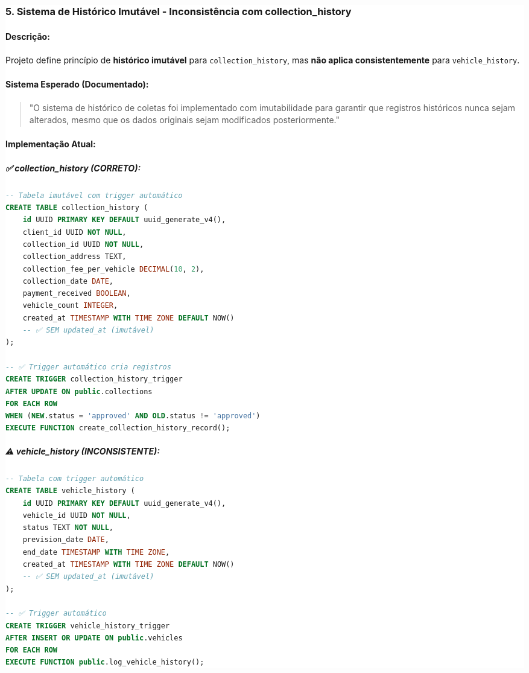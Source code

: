 ### **5. Sistema de Histórico Imutável - Inconsistência com collection_history**

#### **Descrição:**
Projeto define princípio de **histórico imutável** para `collection_history`, mas **não aplica consistentemente** para `vehicle_history`.

#### **Sistema Esperado (Documentado):**
> "O sistema de histórico de coletas foi implementado com imutabilidade para garantir que registros históricos nunca sejam alterados, mesmo que os dados originais sejam modificados posteriormente."

#### **Implementação Atual:**

##### **✅ collection_history (CORRETO):**
```sql
-- Tabela imutável com trigger automático
CREATE TABLE collection_history (
    id UUID PRIMARY KEY DEFAULT uuid_generate_v4(),
    client_id UUID NOT NULL,
    collection_id UUID NOT NULL,
    collection_address TEXT,
    collection_fee_per_vehicle DECIMAL(10, 2),
    collection_date DATE,
    payment_received BOOLEAN,
    vehicle_count INTEGER,
    created_at TIMESTAMP WITH TIME ZONE DEFAULT NOW()
    -- ✅ SEM updated_at (imutável)
);

-- ✅ Trigger automático cria registros
CREATE TRIGGER collection_history_trigger
AFTER UPDATE ON public.collections
FOR EACH ROW
WHEN (NEW.status = 'approved' AND OLD.status != 'approved')
EXECUTE FUNCTION create_collection_history_record();
```

##### **⚠️ vehicle_history (INCONSISTENTE):**
```sql
-- Tabela com trigger automático
CREATE TABLE vehicle_history (
    id UUID PRIMARY KEY DEFAULT uuid_generate_v4(),
    vehicle_id UUID NOT NULL,
    status TEXT NOT NULL,
    prevision_date DATE,
    end_date TIMESTAMP WITH TIME ZONE,
    created_at TIMESTAMP WITH TIME ZONE DEFAULT NOW()
    -- ✅ SEM updated_at (imutável)
);

-- ✅ Trigger automático
CREATE TRIGGER vehicle_history_trigger
AFTER INSERT OR UPDATE ON public.vehicles
FOR EACH ROW
EXECUTE FUNCTION public.log_vehicle_history();
```
